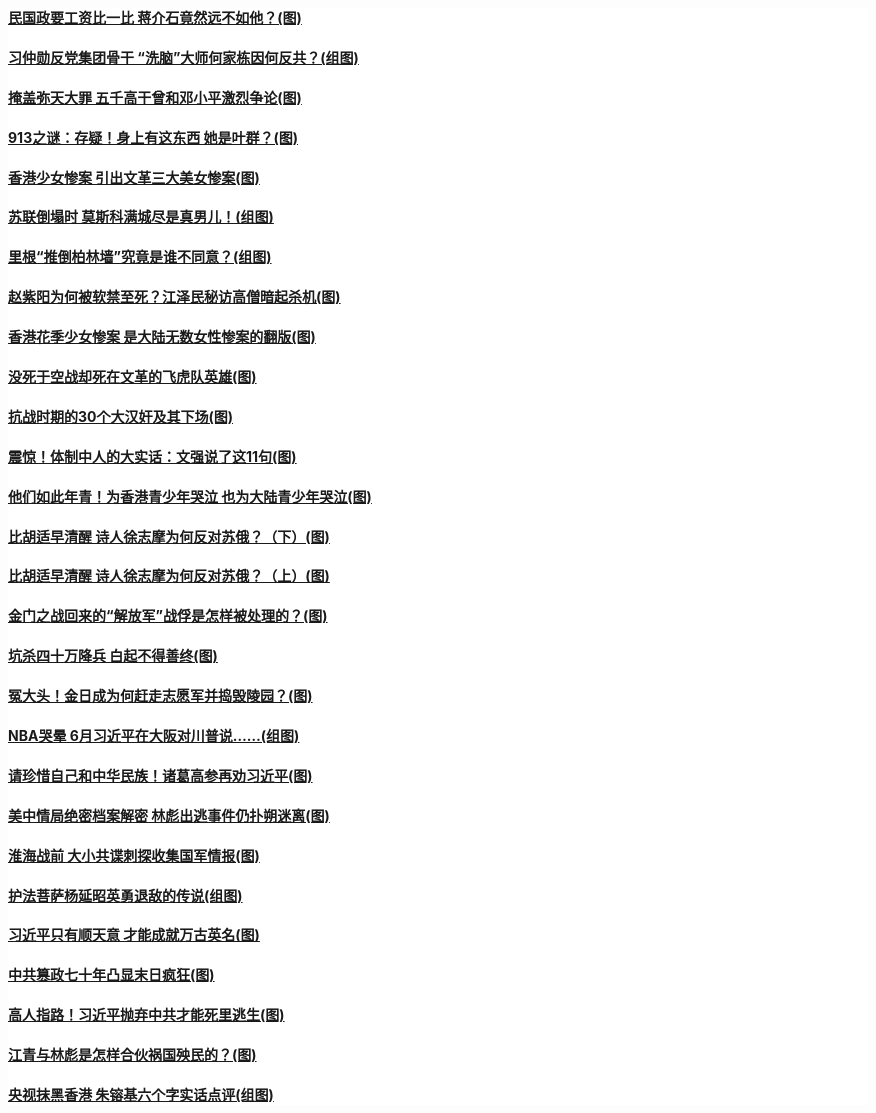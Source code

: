 #### [民国政要工资比一比 蒋介石竟然远不如他？(图)](../pages/p6/910417.md?t=12241156)
#### [习仲勋反党集团骨干 “洗脑”大师何家栋因何反共？(组图)](../pages/p6/910389.md?t=12241156)
#### [掩盖弥天大罪 五千高干曾和邓小平激烈争论(图)](../pages/p6/910386.md?t=12241156)
#### [913之谜：存疑！身上有这东西 她是叶群？(图)](../pages/p6/910384.md?t=12241156)
#### [香港少女惨案 引出文革三大美女惨案(图)](../pages/p6/910380.md?t=12241156)
#### [苏联倒塌时 莫斯科满城尽是真男儿！(组图)](../pages/p6/910377.md?t=12241156)
#### [里根“推倒柏林墙”究竟是谁不同意？(组图)](../pages/p6/910371.md?t=12241156)
#### [赵紫阳为何被软禁至死？江泽民秘访高僧暗起杀机(图)](../pages/p6/910320.md?t=12241156)
#### [香港花季少女惨案 是大陆无数女性惨案的翻版(图)](../pages/p6/910299.md?t=12241156)
#### [没死于空战却死在文革的飞虎队英雄(图)](../pages/p6/910294.md?t=12241156)
#### [抗战时期的30个大汉奸及其下场(图)](../pages/p6/910250.md?t=12241156)
#### [震惊！体制中人的大实话：文强说了这11句(图)](../pages/p6/910248.md?t=12241156)
#### [他们如此年青！为香港青少年哭泣 也为大陆青少年哭泣(图)](../pages/p6/910166.md?t=12241156)
#### [比胡适早清醒 诗人徐志摩为何反对苏俄？（下）(图)](../pages/p6/910130.md?t=12241156)
#### [比胡适早清醒 诗人徐志摩为何反对苏俄？（上）(图)](../pages/p6/910126.md?t=12241156)
#### [金门之战回来的“解放军”战俘是怎样被处理的？(图)](../pages/p6/910125.md?t=12241156)
#### [坑杀四十万降兵 白起不得善终(图)](../pages/p6/910122.md?t=12241156)
#### [冤大头！金日成为何赶走志愿军并捣毁陵园？(图)](../pages/p6/910117.md?t=12241156)
#### [NBA哭晕 6月习近平在大阪对川普说……(组图)](../pages/p6/910057.md?t=12241156)
#### [请珍惜自己和中华民族！诸葛高参再劝习近平(图)](../pages/p6/910026.md?t=12241156)
#### [美中情局绝密档案解密 林彪出逃事件仍扑朔迷离(图)](../pages/p6/910016.md?t=12241156)
#### [淮海战前 大小共谍刺探收集国军情报(图)](../pages/p6/910007.md?t=12241156)
#### [护法菩萨杨延昭英勇退敌的传说(组图)](../pages/p6/909984.md?t=12241156)
#### [习近平只有顺天意 才能成就万古英名(图)](../pages/p6/909888.md?t=12241156)
#### [中共篡政七十年凸显末日疯狂(图)](../pages/p6/909885.md?t=12241156)
#### [高人指路！习近平抛弃中共才能死里逃生(图)](../pages/p6/909865.md?t=12241156)
#### [江青与林彪是怎样合伙祸国殃民的？(图)](../pages/p6/909784.md?t=12241156)
#### [央视抹黑香港 朱镕基六个字实话点评(组图)](../pages/p6/909742.md?t=12241156)